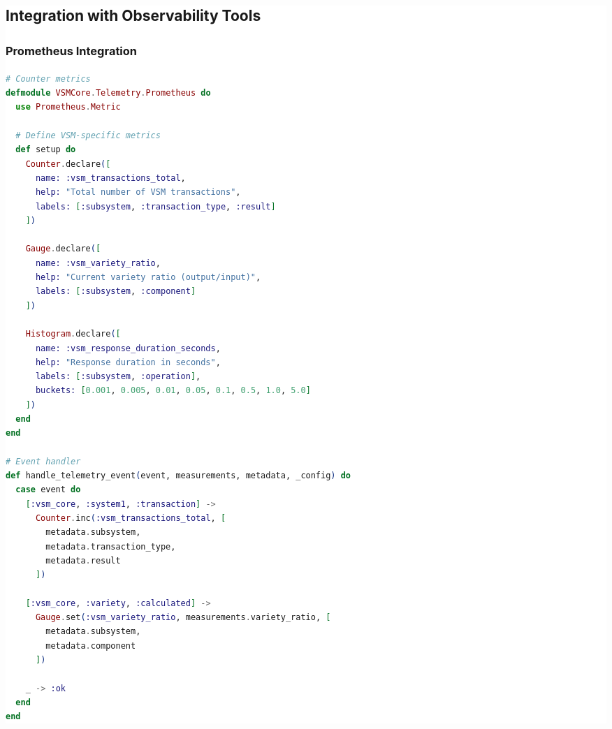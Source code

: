 ```elixir
```

## Integration with Observability Tools

### Prometheus Integration

```elixir
# Counter metrics
defmodule VSMCore.Telemetry.Prometheus do
  use Prometheus.Metric
  
  # Define VSM-specific metrics
  def setup do
    Counter.declare([
      name: :vsm_transactions_total,
      help: "Total number of VSM transactions",
      labels: [:subsystem, :transaction_type, :result]
    ])
    
    Gauge.declare([
      name: :vsm_variety_ratio,
      help: "Current variety ratio (output/input)",
      labels: [:subsystem, :component]
    ])
    
    Histogram.declare([
      name: :vsm_response_duration_seconds,
      help: "Response duration in seconds",
      labels: [:subsystem, :operation],
      buckets: [0.001, 0.005, 0.01, 0.05, 0.1, 0.5, 1.0, 5.0]
    ])
  end
end

# Event handler
def handle_telemetry_event(event, measurements, metadata, _config) do
  case event do
    [:vsm_core, :system1, :transaction] ->
      Counter.inc(:vsm_transactions_total, [
        metadata.subsystem,
        metadata.transaction_type,
        metadata.result
      ])
      
    [:vsm_core, :variety, :calculated] ->
      Gauge.set(:vsm_variety_ratio, measurements.variety_ratio, [
        metadata.subsystem,
        metadata.component
      ])
      
    _ -> :ok
  end
end
```
